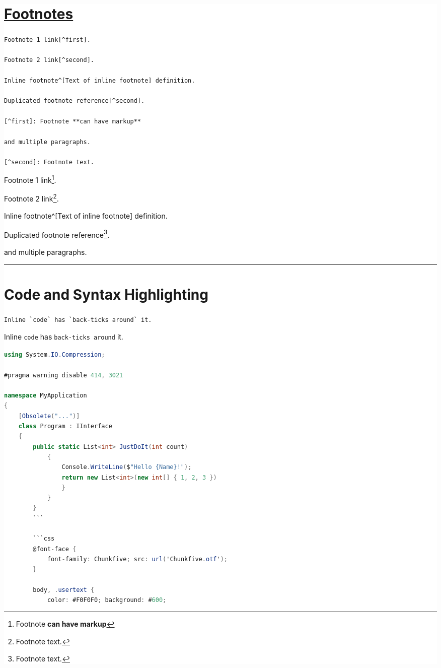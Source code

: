# [Footnotes](https://github.com/markdown-it/markdown-it-footnote)

```
Footnote 1 link[^first].

Footnote 2 link[^second].

Inline footnote^[Text of inline footnote] definition.

Duplicated footnote reference[^second].

[^first]: Footnote **can have markup**

and multiple paragraphs.

[^second]: Footnote text.
```

Footnote 1 link[^first].

Footnote 2 link[^second].

Inline footnote^[Text of inline footnote] definition.

Duplicated footnote reference[^second].

[^first]: Footnote **can have markup**

and multiple paragraphs.

[^second]: Footnote text.

------

# Code and Syntax Highlighting

```
Inline `code` has `back-ticks around` it.
```

Inline `code` has `back-ticks around` it.

```c#
using System.IO.Compression;

#pragma warning disable 414, 3021

namespace MyApplication
{
    [Obsolete("...")]
    class Program : IInterface
    {
        public static List<int> JustDoIt(int count)
            {
                Console.WriteLine($"Hello {Name}!");
                return new List<int>(new int[] { 1, 2, 3 })
                }
            }
        }
        ```

        ```css
        @font-face {
            font-family: Chunkfive; src: url('Chunkfive.otf');
        }

        body, .usertext {
            color: #F0F0F0; background: #600;
```

[arbitrary case-insensitive reference text]: https://www.mozilla.org
[1]: http://slashdot.org
[link text itself]: http://www.reddit.com
[arbitrary case-insensitive reference text]: https://www.mozilla.org
[1]: http://slashdot.org
[link text itself]: http://www.reddit.com
[logo]: https://github.com/adam-p/markdown-here/raw/master/src/common/images/icon48.png "Logo Title Text 2"
[id]: https://octodex.github.com/images/dojocat.jpg  "The Dojocat"
[logo]: https://github.com/adam-p/markdown-here/raw/master/src/common/images/icon48.png "Logo Title Text 2"
[id]: https://octodex.github.com/images/dojocat.jpg  "The Dojocat"